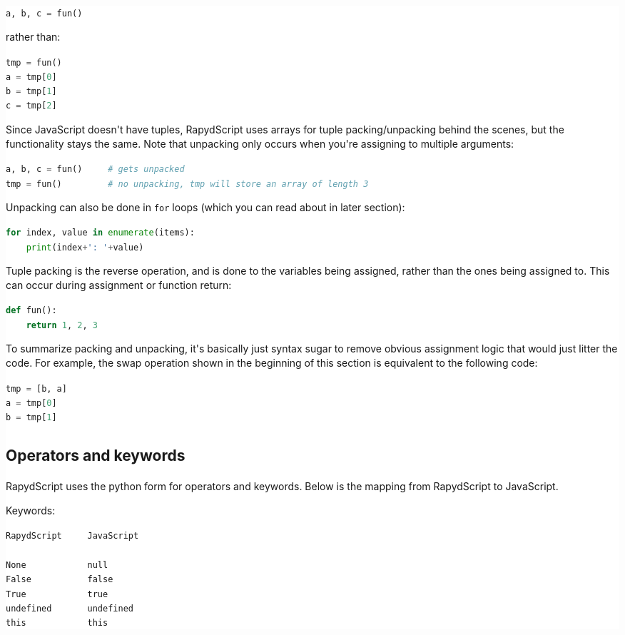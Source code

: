 ```py
a, b, c = fun()
```

rather than:

```py
tmp = fun()
a = tmp[0]
b = tmp[1]
c = tmp[2]
```

Since JavaScript doesn't have tuples, RapydScript uses arrays for tuple packing/unpacking behind the scenes, but the functionality stays the same. Note that unpacking only occurs when you're assigning to multiple arguments:

```py
a, b, c = fun()		# gets unpacked
tmp = fun()			# no unpacking, tmp will store an array of length 3
```

Unpacking can also be done in `for` loops (which you can read about in later section):

```py
for index, value in enumerate(items):
	print(index+': '+value)
```

Tuple packing is the reverse operation, and is done to the variables being assigned, rather than the ones being assigned to. This can occur during assignment or function return:

```py
def fun():
	return 1, 2, 3
```

To summarize packing and unpacking, it's basically just syntax sugar to remove obvious assignment logic that would just litter the code. For example, the swap operation shown in the beginning of this section is equivalent to the following code:

```py
tmp = [b, a]
a = tmp[0]
b = tmp[1]
```


Operators and keywords
------------------------

RapydScript uses the python form for operators and keywords. Below is the
mapping from RapydScript to JavaScript.

Keywords:

	RapydScript		JavaScript
	
	None			null
	False			false
	True			true
	undefined		undefined
	this			this
